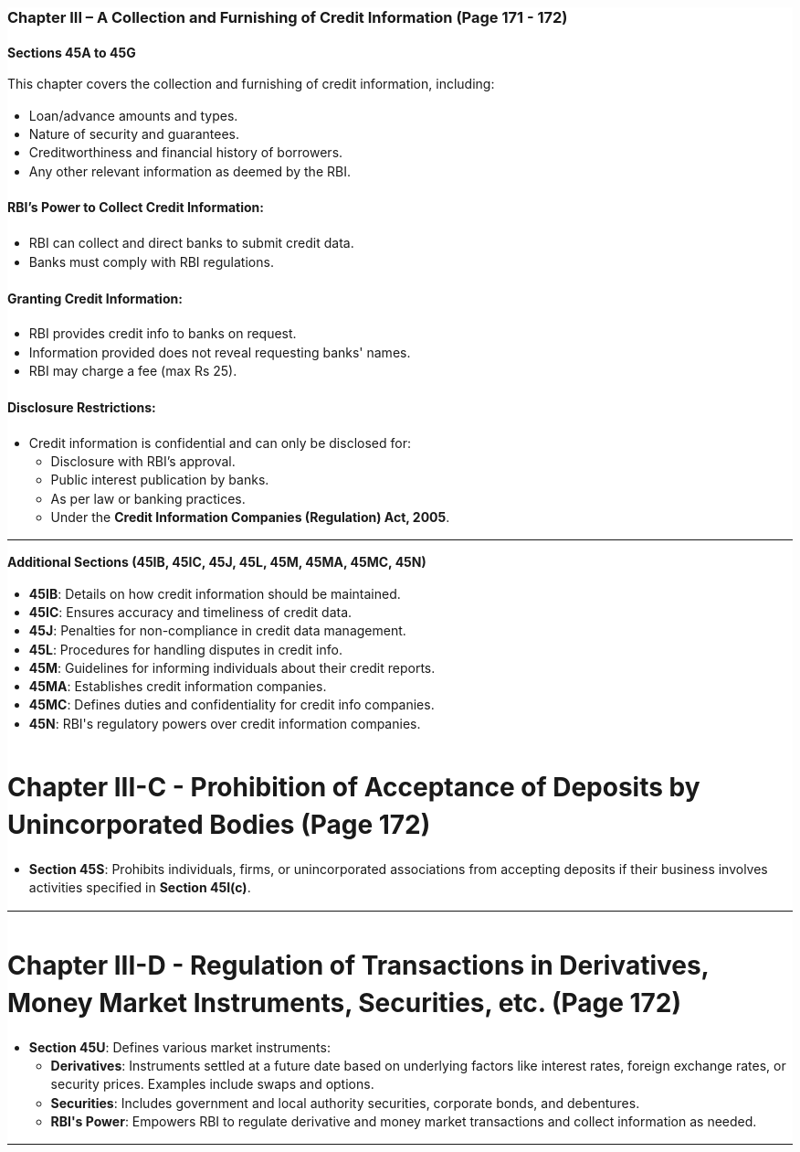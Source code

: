 ### Chapter III – A Collection and Furnishing of Credit Information (Page 171 - 172)

**Sections 45A to 45G**

This chapter covers the collection and furnishing of credit information, including:
- Loan/advance amounts and types.
- Nature of security and guarantees.
- Creditworthiness and financial history of borrowers.
- Any other relevant information as deemed by the RBI.

#### RBI’s Power to Collect Credit Information:
- RBI can collect and direct banks to submit credit data.
- Banks must comply with RBI regulations.

#### Granting Credit Information:
- RBI provides credit info to banks on request.
- Information provided does not reveal requesting banks' names.
- RBI may charge a fee (max Rs 25).

#### Disclosure Restrictions:
- Credit information is confidential and can only be disclosed for:
  - Disclosure with RBI’s approval.
  - Public interest publication by banks.
  - As per law or banking practices.
  - Under the **Credit Information Companies (Regulation) Act, 2005**.

---

**Additional Sections (45IB, 45IC, 45J, 45L, 45M, 45MA, 45MC, 45N)**

- **45IB**: Details on how credit information should be maintained.
- **45IC**: Ensures accuracy and timeliness of credit data.
- **45J**: Penalties for non-compliance in credit data management.
- **45L**: Procedures for handling disputes in credit info.
- **45M**: Guidelines for informing individuals about their credit reports.
- **45MA**: Establishes credit information companies.
- **45MC**: Defines duties and confidentiality for credit info companies.
- **45N**: RBI's regulatory powers over credit information companies.


# Chapter III-C - Prohibition of Acceptance of Deposits by Unincorporated Bodies (Page 172)
- **Section 45S**: Prohibits individuals, firms, or unincorporated associations from accepting deposits if their business involves activities specified in **Section 45I(c)**.

---

# Chapter III-D - Regulation of Transactions in Derivatives, Money Market Instruments, Securities, etc. (Page 172)
- **Section 45U**: Defines various market instruments:
  - **Derivatives**: Instruments settled at a future date based on underlying factors like interest rates, foreign exchange rates, or security prices. Examples include swaps and options.
  - **Securities**: Includes government and local authority securities, corporate bonds, and debentures. 
  - **RBI's Power**: Empowers RBI to regulate derivative and money market transactions and collect information as needed.

---